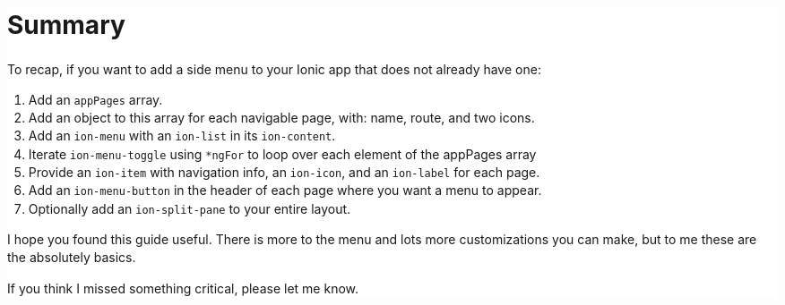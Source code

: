 # Summary
To recap, if you want to add a side menu to your Ionic app that does not already have one:

1. Add an `appPages` array.
1. Add an object to this array for each navigable page, with: name, route, and two icons.
1. Add an `ion-menu` with an `ion-list` in its `ion-content`.
1. Iterate `ion-menu-toggle` using `*ngFor` to loop over each element of the appPages array
1. Provide an `ion-item` with navigation info, an `ion-icon`, and an `ion-label` for each page.
1. Add an `ion-menu-button` in the header of each page where you want a menu to appear.
1. Optionally add an `ion-split-pane` to your entire layout.

I hope you found this guide useful. There is more to the menu and lots more customizations you can make, but to me these are the absolutely basics. 

If you think I missed something critical, please let me know.
